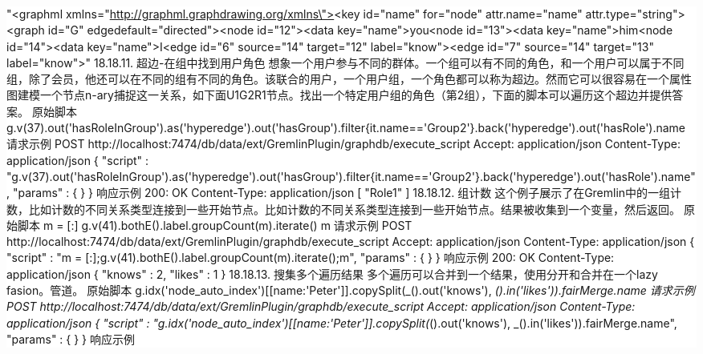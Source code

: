 "<?xml version=\"1.0\" ?><graphml xmlns=\"http://graphml.graphdrawing.org/xmlns\"><key id=\"name\" for=\"node\" attr.name=\"name\" attr.type=\"string\"></key><graph id=\"G\" edgedefault=\"directed\"><node id=\"12\"><data key=\"name\">you</data></node><node id=\"13\"><data key=\"name\">him</data></node><node id=\"14\"><data key=\"name\">I</data></node><edge id=\"6\" source=\"14\" target=\"12\" label=\"know\"></edge><edge id=\"7\" source=\"14\" target=\"13\" label=\"know\"></edge></graph></graphml>"
18.18.11. 超边-在组中找到用户角色
想象一个用户参与不同的群体。一个组可以有不同的角色，和一个用户可以属于不同组，除了会员，他还可以在不同的组有不同的角色。该联合的用户，一个用户组，一个角色都可以称为超边。然而它可以很容易在一个属性图建模一个节点n-ary捕捉这一关系，如下面U1G2R1节点。找出一个特定用户组的角色（第2组），下面的脚本可以遍历这个超边并提供答案。
原始脚本
g.v(37).out('hasRoleInGroup').as('hyperedge').out('hasGroup').filter{it.name=='Group2'}.back('hyperedge').out('hasRole').name
请求示例
POST http://localhost:7474/db/data/ext/GremlinPlugin/graphdb/execute_script
Accept: application/json
Content-Type: application/json
{
  "script" : "g.v(37).out('hasRoleInGroup').as('hyperedge').out('hasGroup').filter{it.name=='Group2'}.back('hyperedge').out('hasRole').name",
  "params" : {
  }
}
响应示例
200: OK
Content-Type: application/json
[ "Role1" ]
18.18.12. 组计数
这个例子展示了在Gremlin中的一组计数，比如计数的不同关系类型连接到一些开始节点。比如计数的不同关系类型连接到一些开始节点。结果被收集到一个变量，然后返回。
原始脚本
m = [:]
g.v(41).bothE().label.groupCount(m).iterate()
m
请求示例
POST http://localhost:7474/db/data/ext/GremlinPlugin/graphdb/execute_script
Accept: application/json
Content-Type: application/json
{
  "script" : "m = [:];g.v(41).bothE().label.groupCount(m).iterate();m",
  "params" : {
  }
}
响应示例
200: OK
Content-Type: application/json
{
  "knows" : 2,
  "likes" : 1
}
18.18.13. 搜集多个遍历结果
多个遍历可以合并到一个结果，使用分开和合并在一个lazy fasion。管道。
原始脚本
g.idx('node_auto_index')[[name:'Peter']].copySplit(_().out('knows'), _().in('likes')).fairMerge.name
请求示例
POST http://localhost:7474/db/data/ext/GremlinPlugin/graphdb/execute_script
Accept: application/json
Content-Type: application/json
{
  "script" : "g.idx('node_auto_index')[[name:'Peter']].copySplit(_().out('knows'), _().in('likes')).fairMerge.name",
  "params" : {
  }
}
响应示例